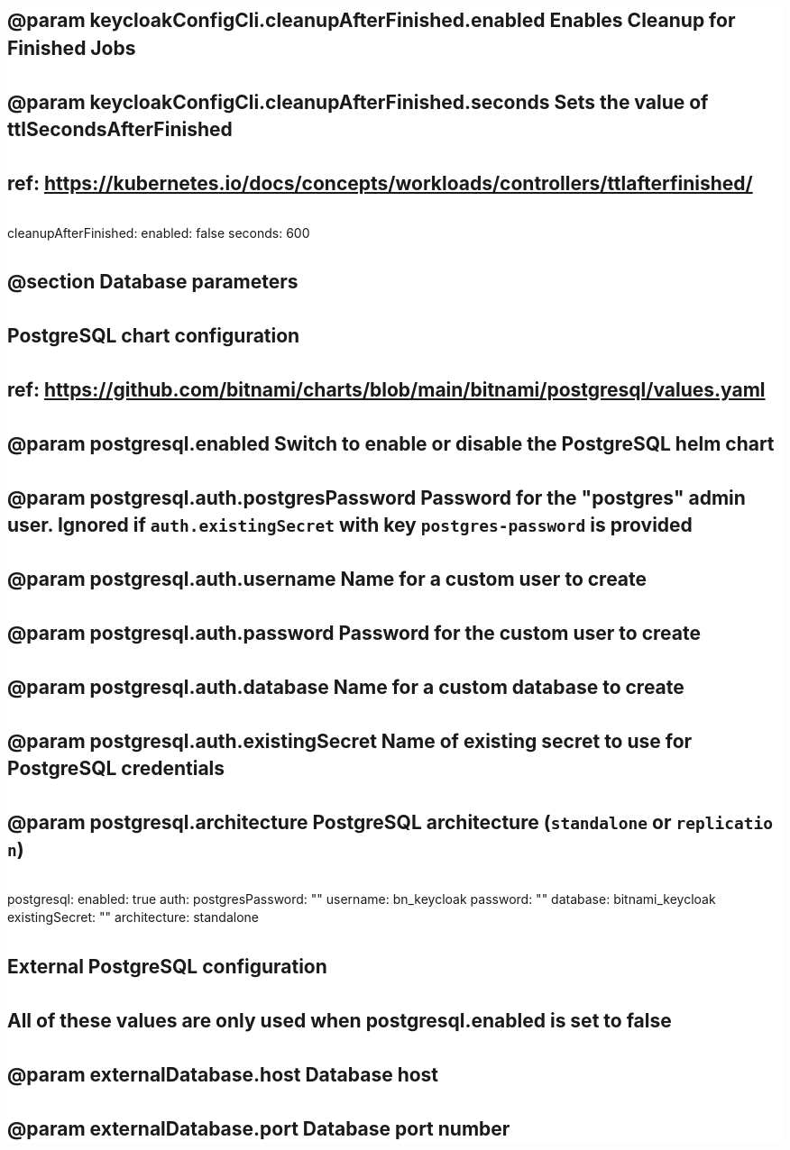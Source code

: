   ## @param keycloakConfigCli.cleanupAfterFinished.enabled Enables Cleanup for Finished Jobs
  ## @param keycloakConfigCli.cleanupAfterFinished.seconds Sets the value of ttlSecondsAfterFinished
  ## ref: https://kubernetes.io/docs/concepts/workloads/controllers/ttlafterfinished/
  ##
  cleanupAfterFinished:
    enabled: false
    seconds: 600

## @section Database parameters

## PostgreSQL chart configuration
## ref: https://github.com/bitnami/charts/blob/main/bitnami/postgresql/values.yaml
## @param postgresql.enabled Switch to enable or disable the PostgreSQL helm chart
## @param postgresql.auth.postgresPassword Password for the "postgres" admin user. Ignored if `auth.existingSecret` with key `postgres-password` is provided
## @param postgresql.auth.username Name for a custom user to create
## @param postgresql.auth.password Password for the custom user to create
## @param postgresql.auth.database Name for a custom database to create
## @param postgresql.auth.existingSecret Name of existing secret to use for PostgreSQL credentials
## @param postgresql.architecture PostgreSQL architecture (`standalone` or `replication`)
##
postgresql:
  enabled: true
  auth:
    postgresPassword: ""
    username: bn_keycloak
    password: ""
    database: bitnami_keycloak
    existingSecret: ""
  architecture: standalone
## External PostgreSQL configuration
## All of these values are only used when postgresql.enabled is set to false
## @param externalDatabase.host Database host
## @param externalDatabase.port Database port number